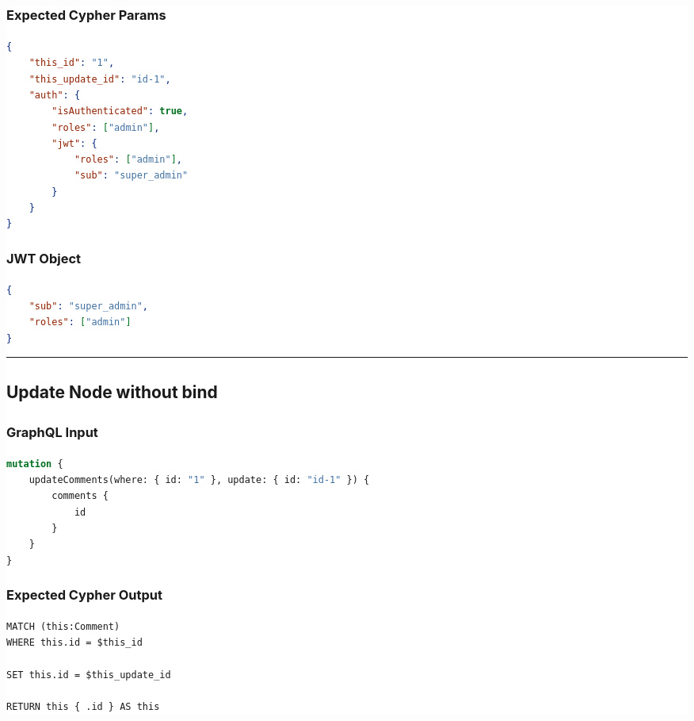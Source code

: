 ### Expected Cypher Params

```json
{
    "this_id": "1",
    "this_update_id": "id-1",
    "auth": {
        "isAuthenticated": true,
        "roles": ["admin"],
        "jwt": {
            "roles": ["admin"],
            "sub": "super_admin"
        }
    }
}
```

### JWT Object

```json
{
    "sub": "super_admin",
    "roles": ["admin"]
}
```

---

## Update Node without bind

### GraphQL Input

```graphql
mutation {
    updateComments(where: { id: "1" }, update: { id: "id-1" }) {
        comments {
            id
        }
    }
}
```

### Expected Cypher Output

```cypher
MATCH (this:Comment)
WHERE this.id = $this_id

SET this.id = $this_update_id

RETURN this { .id } AS this
```
